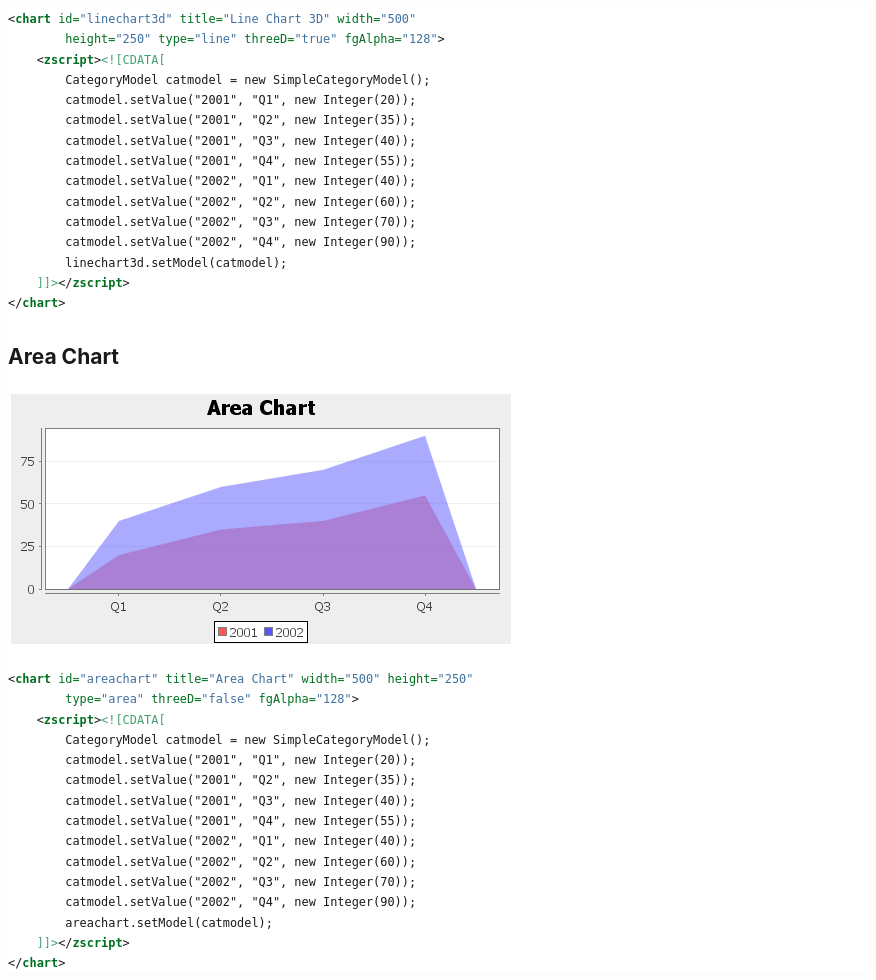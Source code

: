 ```xml
<chart id="linechart3d" title="Line Chart 3D" width="500"
        height="250" type="line" threeD="true" fgAlpha="128">
    <zscript><![CDATA[
        CategoryModel catmodel = new SimpleCategoryModel();
        catmodel.setValue("2001", "Q1", new Integer(20));
        catmodel.setValue("2001", "Q2", new Integer(35));
        catmodel.setValue("2001", "Q3", new Integer(40));
        catmodel.setValue("2001", "Q4", new Integer(55));
        catmodel.setValue("2002", "Q1", new Integer(40));
        catmodel.setValue("2002", "Q2", new Integer(60));
        catmodel.setValue("2002", "Q3", new Integer(70));
        catmodel.setValue("2002", "Q4", new Integer(90));
        linechart3d.setModel(catmodel);
    ]]></zscript>
</chart>
```

## Area Chart

![](/zk_component_ref/images/ZKComRef_Chart_Area.png)

```xml
<chart id="areachart" title="Area Chart" width="500" height="250"
        type="area" threeD="false" fgAlpha="128">
    <zscript><![CDATA[
        CategoryModel catmodel = new SimpleCategoryModel();
        catmodel.setValue("2001", "Q1", new Integer(20));
        catmodel.setValue("2001", "Q2", new Integer(35));
        catmodel.setValue("2001", "Q3", new Integer(40));
        catmodel.setValue("2001", "Q4", new Integer(55));
        catmodel.setValue("2002", "Q1", new Integer(40));
        catmodel.setValue("2002", "Q2", new Integer(60));
        catmodel.setValue("2002", "Q3", new Integer(70));
        catmodel.setValue("2002", "Q4", new Integer(90));
        areachart.setModel(catmodel);
    ]]></zscript>
</chart>
```
